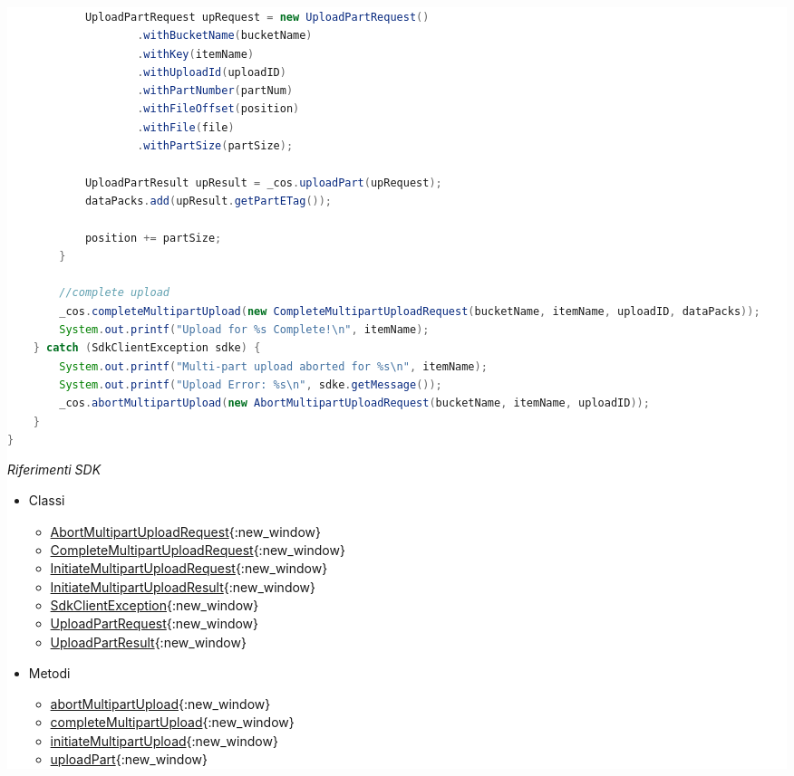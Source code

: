```java
            UploadPartRequest upRequest = new UploadPartRequest()
                    .withBucketName(bucketName)
                    .withKey(itemName)
                    .withUploadId(uploadID)
                    .withPartNumber(partNum)
                    .withFileOffset(position)
                    .withFile(file)
                    .withPartSize(partSize);

            UploadPartResult upResult = _cos.uploadPart(upRequest);
            dataPacks.add(upResult.getPartETag());

            position += partSize;
        }

        //complete upload
        _cos.completeMultipartUpload(new CompleteMultipartUploadRequest(bucketName, itemName, uploadID, dataPacks));
        System.out.printf("Upload for %s Complete!\n", itemName);
    } catch (SdkClientException sdke) {
        System.out.printf("Multi-part upload aborted for %s\n", itemName);
        System.out.printf("Upload Error: %s\n", sdke.getMessage());
        _cos.abortMultipartUpload(new AbortMultipartUploadRequest(bucketName, itemName, uploadID));
    }
}
```
*Riferimenti SDK*
* Classi
    * [AbortMultipartUploadRequest](https://ibm.github.io/ibm-cos-sdk-java/com/ibm/cloud/objectstorage/services/s3/model/AbortMultipartUploadRequest.html){:new_window}
    * [CompleteMultipartUploadRequest](https://ibm.github.io/ibm-cos-sdk-java/com/ibm/cloud/objectstorage/services/s3/model/CompleteMultipartUploadRequest.html){:new_window}
    * [InitiateMultipartUploadRequest](https://ibm.github.io/ibm-cos-sdk-java/com/ibm/cloud/objectstorage/services/s3/model/InitiateMultipartUploadRequest.html){:new_window}
    * [InitiateMultipartUploadResult](https://ibm.github.io/ibm-cos-sdk-java/com/ibm/cloud/objectstorage/services/s3/model/InitiateMultipartUploadResult.html){:new_window}
    * [SdkClientException](https://ibm.github.io/ibm-cos-sdk-java/com/ibm/cloud/objectstorage/SdkClientException.html){:new_window}
    * [UploadPartRequest](https://ibm.github.io/ibm-cos-sdk-java/com/ibm/cloud/objectstorage/services/s3/model/UploadPartRequest.html){:new_window}
    * [UploadPartResult](https://ibm.github.io/ibm-cos-sdk-java/com/ibm/cloud/objectstorage/services/s3/model/UploadPartResult.html){:new_window}

* Metodi
    * [abortMultipartUpload](https://ibm.github.io/ibm-cos-sdk-java/com/ibm/cloud/objectstorage/services/s3/AmazonS3.html#abortMultipartUpload-com.ibm.cloud.objectstorage.services.s3.model.AbortMultipartUploadRequest-){:new_window}
    * [completeMultipartUpload](https://ibm.github.io/ibm-cos-sdk-java/com/ibm/cloud/objectstorage/services/s3/AmazonS3.html#completeMultipartUpload-com.ibm.cloud.objectstorage.services.s3.model.CompleteMultipartUploadRequest-){:new_window}
    * [initiateMultipartUpload](https://ibm.github.io/ibm-cos-sdk-java/com/ibm/cloud/objectstorage/services/s3/AmazonS3.html#initiateMultipartUpload-com.ibm.cloud.objectstorage.services.s3.model.InitiateMultipartUploadRequest-){:new_window}
    * [uploadPart](https://ibm.github.io/ibm-cos-sdk-java/com/ibm/cloud/objectstorage/services/s3/AmazonS3.html#uploadPart-com.ibm.cloud.objectstorage.services.s3.model.UploadPartRequest-){:new_window}
